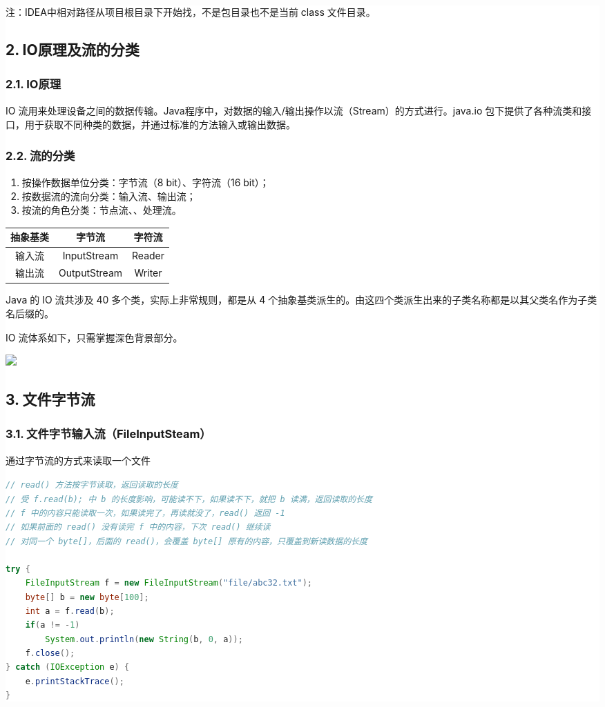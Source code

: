 注：IDEA中相对路径从项目根目录下开始找，不是包目录也不是当前 class 文件目录。



## 2. IO原理及流的分类

### 2.1. IO原理

IO 流用来处理设备之间的数据传输。Java程序中，对数据的输入/输出操作以流（Stream）的方式进行。java.io 包下提供了各种流类和接口，用于获取不同种类的数据，并通过标准的方法输入或输出数据。

### 2.2. 流的分类

1. 按操作数据单位分类：字节流（8 bit）、字符流（16 bit）；
2. 按数据流的流向分类：输入流、输出流；
3. 按流的角色分类：节点流、、处理流。

| 抽象基类 |    字节流    | 字符流 |
| :------: | :----------: | :----: |
|  输入流  | InputStream  | Reader |
|  输出流  | OutputStream | Writer |

Java 的 IO 流共涉及 40 多个类，实际上非常规则，都是从 4 个抽象基类派生的。由这四个类派生出来的子类名称都是以其父类名作为子类名后缀的。

IO 流体系如下，只需掌握深色背景部分。

![](https://raw.githubusercontent.com/gukaifeng/PicGo/master/img/Java%E4%B8%AD%E7%9A%84IO%E6%B5%81_1.png)

## 3. 文件字节流

### 3.1. 文件字节输入流（FileInputSteam）

通过字节流的方式来读取一个文件

```java
// read() 方法按字节读取，返回读取的长度
// 受 f.read(b); 中 b 的长度影响，可能读不下，如果读不下，就把 b 读满，返回读取的长度
// f 中的内容只能读取一次，如果读完了，再读就没了，read() 返回 -1
// 如果前面的 read() 没有读完 f 中的内容，下次 read() 继续读
// 对同一个 byte[]，后面的 read()，会覆盖 byte[] 原有的内容，只覆盖到新读数据的长度

try {
    FileInputStream f = new FileInputStream("file/abc32.txt");
    byte[] b = new byte[100];
    int a = f.read(b);
    if(a != -1)
        System.out.println(new String(b, 0, a));
    f.close();
} catch (IOException e) {
    e.printStackTrace();
}
```
